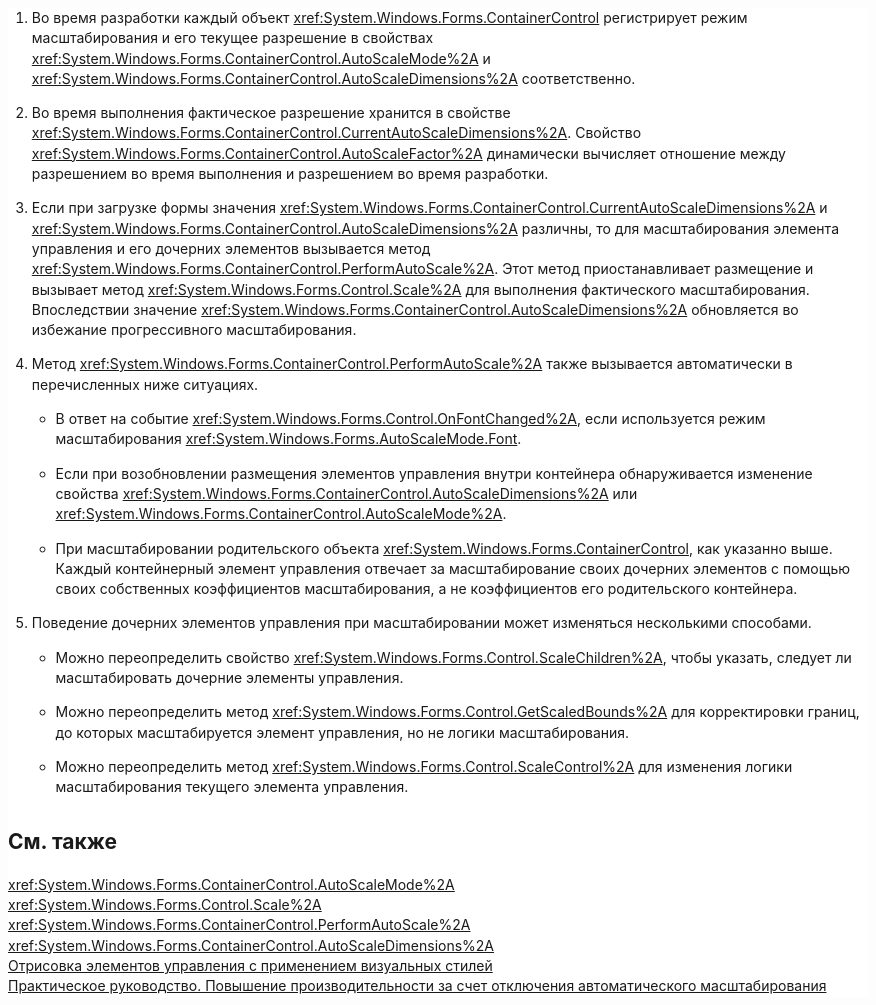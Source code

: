 1. Во время разработки каждый объект <xref:System.Windows.Forms.ContainerControl> регистрирует режим масштабирования и его текущее разрешение в свойствах <xref:System.Windows.Forms.ContainerControl.AutoScaleMode%2A> и <xref:System.Windows.Forms.ContainerControl.AutoScaleDimensions%2A> соответственно.

2. Во время выполнения фактическое разрешение хранится в свойстве <xref:System.Windows.Forms.ContainerControl.CurrentAutoScaleDimensions%2A>. Свойство <xref:System.Windows.Forms.ContainerControl.AutoScaleFactor%2A> динамически вычисляет отношение между разрешением во время выполнения и разрешением во время разработки.

3. Если при загрузке формы значения <xref:System.Windows.Forms.ContainerControl.CurrentAutoScaleDimensions%2A> и <xref:System.Windows.Forms.ContainerControl.AutoScaleDimensions%2A> различны, то для масштабирования элемента управления и его дочерних элементов вызывается метод <xref:System.Windows.Forms.ContainerControl.PerformAutoScale%2A>. Этот метод приостанавливает размещение и вызывает метод <xref:System.Windows.Forms.Control.Scale%2A> для выполнения фактического масштабирования. Впоследствии значение <xref:System.Windows.Forms.ContainerControl.AutoScaleDimensions%2A> обновляется во избежание прогрессивного масштабирования.

4. Метод <xref:System.Windows.Forms.ContainerControl.PerformAutoScale%2A> также вызывается автоматически в перечисленных ниже ситуациях.

    - В ответ на событие <xref:System.Windows.Forms.Control.OnFontChanged%2A>, если используется режим масштабирования <xref:System.Windows.Forms.AutoScaleMode.Font>.
  
    - Если при возобновлении размещения элементов управления внутри контейнера обнаруживается изменение свойства <xref:System.Windows.Forms.ContainerControl.AutoScaleDimensions%2A> или <xref:System.Windows.Forms.ContainerControl.AutoScaleMode%2A>.
  
    - При масштабировании родительского объекта <xref:System.Windows.Forms.ContainerControl>, как указанно выше. Каждый контейнерный элемент управления отвечает за масштабирование своих дочерних элементов с помощью своих собственных коэффициентов масштабирования, а не коэффициентов его родительского контейнера.

5. Поведение дочерних элементов управления при масштабировании может изменяться несколькими способами.

    - Можно переопределить свойство <xref:System.Windows.Forms.Control.ScaleChildren%2A>, чтобы указать, следует ли масштабировать дочерние элементы управления.

    - Можно переопределить метод <xref:System.Windows.Forms.Control.GetScaledBounds%2A> для корректировки границ, до которых масштабируется элемент управления, но не логики масштабирования.

    - Можно переопределить метод <xref:System.Windows.Forms.Control.ScaleControl%2A> для изменения логики масштабирования текущего элемента управления.

## <a name="see-also"></a>См. также
 <xref:System.Windows.Forms.ContainerControl.AutoScaleMode%2A>  
 <xref:System.Windows.Forms.Control.Scale%2A>  
 <xref:System.Windows.Forms.ContainerControl.PerformAutoScale%2A>  
 <xref:System.Windows.Forms.ContainerControl.AutoScaleDimensions%2A>  
 [Отрисовка элементов управления с применением визуальных стилей](./controls/rendering-controls-with-visual-styles.md)  
 [Практическое руководство. Повышение производительности за счет отключения автоматического масштабирования](./advanced/how-to-improve-performance-by-avoiding-automatic-scaling.md)
